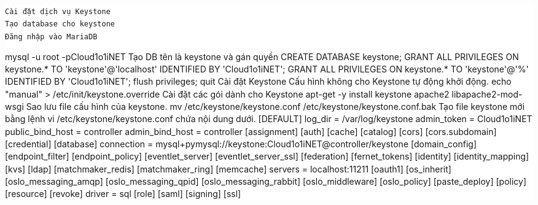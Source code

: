 
	Cài đặt dịch vụ Keystone
	Tạo database cho keystone
	Đăng nhập vào MariaDB
mysql -u root -pCloud1o1iNET
	Tạo DB tên là keystone và gán quyền
CREATE DATABASE keystone;
GRANT ALL PRIVILEGES ON keystone.* TO 'keystone'@'localhost' IDENTIFIED BY 'Cloud1o1iNET';
GRANT ALL PRIVILEGES ON keystone.* TO 'keystone'@'%' IDENTIFIED BY 'Cloud1o1iNET';
flush privileges;
quit
	Cài đặt Keystone
	Cấu hình không cho Keystone tự động khởi động.
echo "manual" > /etc/init/keystone.override
	Cài đặt các gói dành cho Keystone
apt-get -y install keystone apache2 libapache2-mod-wsgi
	Sao lưu file cấu hình của keystone.
mv /etc/keystone/keystone.conf /etc/keystone/keystone.conf.bak
	Tạo file keystone mới bằng lệnh vi /etc/keystone/keystone.conf chứa nội dung dưới.
[DEFAULT]
log_dir = /var/log/keystone
admin_token = Cloud1o1iNET
public_bind_host = controller
admin_bind_host = controller
[assignment]
[auth]
[cache]
[catalog]
[cors]
[cors.subdomain]
[credential]
[database]
connection = mysql+pymysql://keystone:Cloud1o1iNET@controller/keystone
[domain_config]
[endpoint_filter]
[endpoint_policy]
[eventlet_server]
[eventlet_server_ssl]
[federation]
[fernet_tokens]
[identity]
[identity_mapping]
[kvs]
[ldap]
[matchmaker_redis]
[matchmaker_ring]
[memcache]
servers = localhost:11211
[oauth1]
[os_inherit]
[oslo_messaging_amqp]
[oslo_messaging_qpid]
[oslo_messaging_rabbit]
[oslo_middleware]
[oslo_policy]
[paste_deploy]
[policy]
[resource]
[revoke]
driver = sql
[role]
[saml]
[signing]
[ssl]